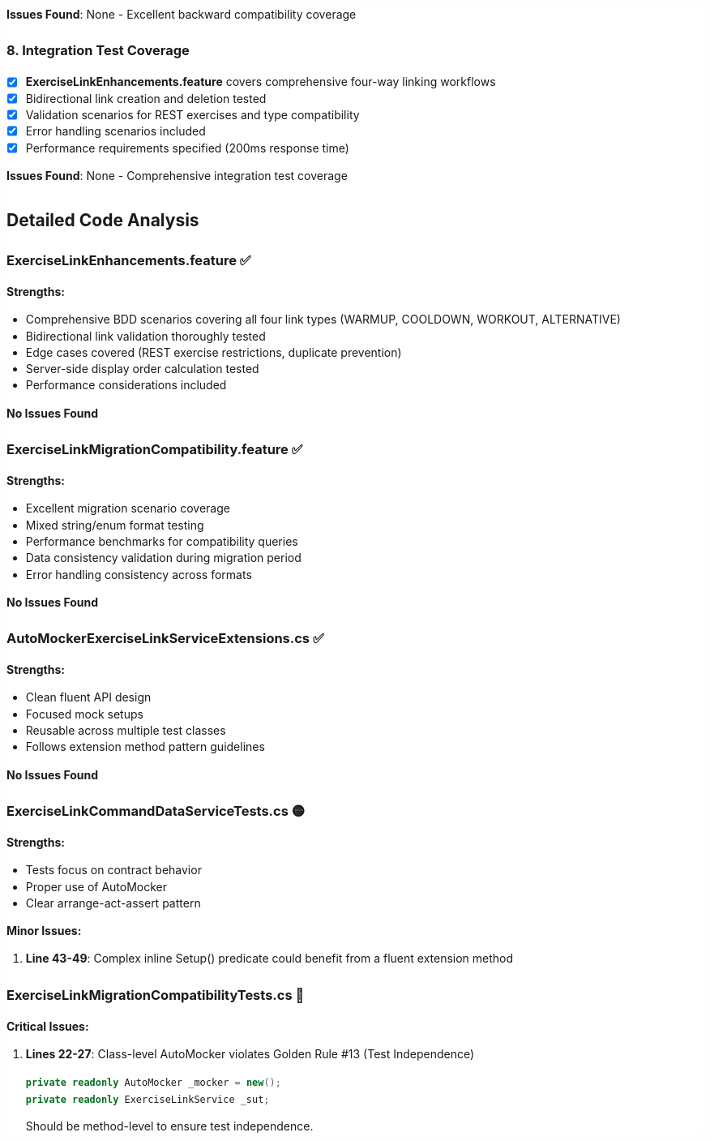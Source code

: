 **Issues Found**: None - Excellent backward compatibility coverage

### 8. Integration Test Coverage
- [x] **ExerciseLinkEnhancements.feature** covers comprehensive four-way linking workflows
- [x] Bidirectional link creation and deletion tested
- [x] Validation scenarios for REST exercises and type compatibility
- [x] Error handling scenarios included
- [x] Performance requirements specified (200ms response time)

**Issues Found**: None - Comprehensive integration test coverage

## Detailed Code Analysis

### ExerciseLinkEnhancements.feature ✅
**Strengths:**
- Comprehensive BDD scenarios covering all four link types (WARMUP, COOLDOWN, WORKOUT, ALTERNATIVE)
- Bidirectional link validation thoroughly tested
- Edge cases covered (REST exercise restrictions, duplicate prevention)
- Server-side display order calculation tested
- Performance considerations included

**No Issues Found**

### ExerciseLinkMigrationCompatibility.feature ✅
**Strengths:**
- Excellent migration scenario coverage
- Mixed string/enum format testing
- Performance benchmarks for compatibility queries
- Data consistency validation during migration period
- Error handling consistency across formats

**No Issues Found**

### AutoMockerExerciseLinkServiceExtensions.cs ✅
**Strengths:**
- Clean fluent API design
- Focused mock setups
- Reusable across multiple test classes
- Follows extension method pattern guidelines

**No Issues Found**

### ExerciseLinkCommandDataServiceTests.cs 🟡
**Strengths:**
- Tests focus on contract behavior
- Proper use of AutoMocker
- Clear arrange-act-assert pattern

**Minor Issues:**
1. **Line 43-49**: Complex inline Setup() predicate could benefit from a fluent extension method

### ExerciseLinkMigrationCompatibilityTests.cs 🔴
**Critical Issues:**
1. **Lines 22-27**: Class-level AutoMocker violates Golden Rule #13 (Test Independence)
   ```csharp
   private readonly AutoMocker _mocker = new();
   private readonly ExerciseLinkService _sut;
   ```
   Should be method-level to ensure test independence.
